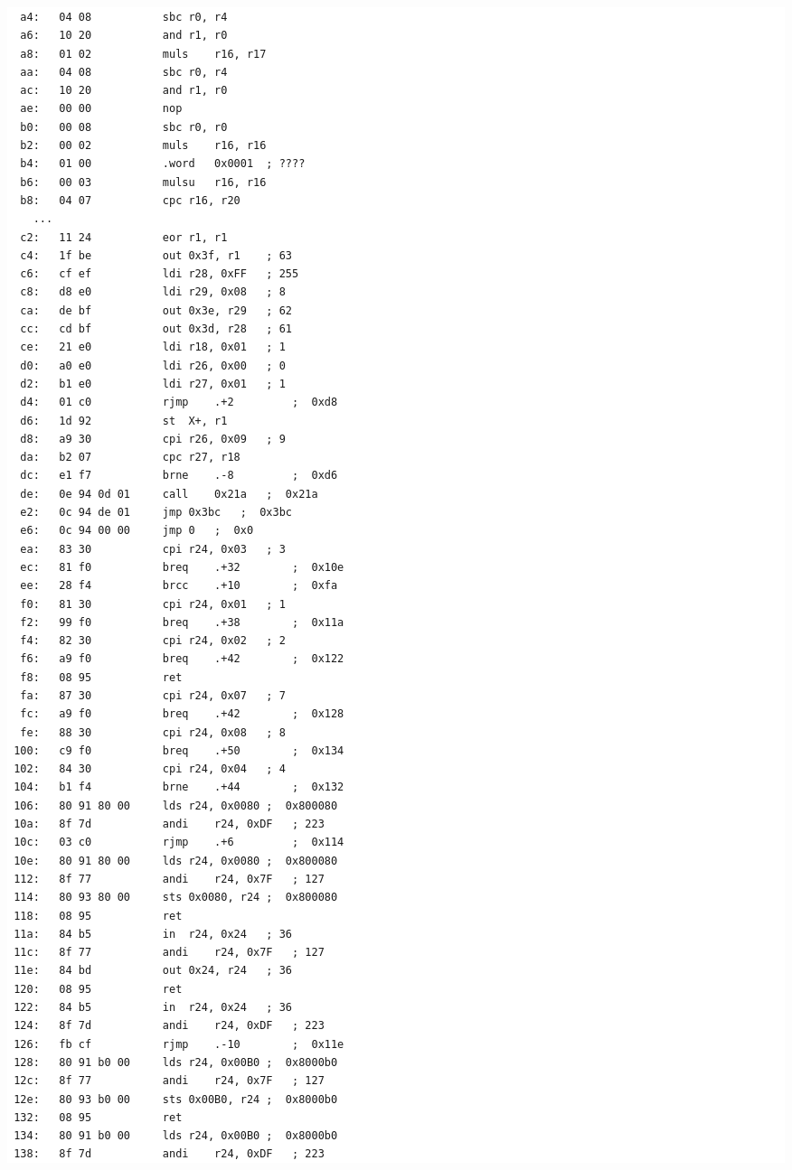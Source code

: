 ```asm:line-numbers
  a4:	04 08       	sbc	r0, r4
  a6:	10 20       	and	r1, r0
  a8:	01 02       	muls	r16, r17
  aa:	04 08       	sbc	r0, r4
  ac:	10 20       	and	r1, r0
  ae:	00 00       	nop
  b0:	00 08       	sbc	r0, r0
  b2:	00 02       	muls	r16, r16
  b4:	01 00       	.word	0x0001	; ????
  b6:	00 03       	mulsu	r16, r16
  b8:	04 07       	cpc	r16, r20
	...
  c2:	11 24       	eor	r1, r1
  c4:	1f be       	out	0x3f, r1	; 63
  c6:	cf ef       	ldi	r28, 0xFF	; 255
  c8:	d8 e0       	ldi	r29, 0x08	; 8
  ca:	de bf       	out	0x3e, r29	; 62
  cc:	cd bf       	out	0x3d, r28	; 61
  ce:	21 e0       	ldi	r18, 0x01	; 1
  d0:	a0 e0       	ldi	r26, 0x00	; 0
  d2:	b1 e0       	ldi	r27, 0x01	; 1
  d4:	01 c0       	rjmp	.+2      	;  0xd8
  d6:	1d 92       	st	X+, r1
  d8:	a9 30       	cpi	r26, 0x09	; 9
  da:	b2 07       	cpc	r27, r18
  dc:	e1 f7       	brne	.-8      	;  0xd6
  de:	0e 94 0d 01 	call	0x21a	;  0x21a
  e2:	0c 94 de 01 	jmp	0x3bc	;  0x3bc
  e6:	0c 94 00 00 	jmp	0	;  0x0
  ea:	83 30       	cpi	r24, 0x03	; 3
  ec:	81 f0       	breq	.+32     	;  0x10e
  ee:	28 f4       	brcc	.+10     	;  0xfa
  f0:	81 30       	cpi	r24, 0x01	; 1
  f2:	99 f0       	breq	.+38     	;  0x11a
  f4:	82 30       	cpi	r24, 0x02	; 2
  f6:	a9 f0       	breq	.+42     	;  0x122
  f8:	08 95       	ret
  fa:	87 30       	cpi	r24, 0x07	; 7
  fc:	a9 f0       	breq	.+42     	;  0x128
  fe:	88 30       	cpi	r24, 0x08	; 8
 100:	c9 f0       	breq	.+50     	;  0x134
 102:	84 30       	cpi	r24, 0x04	; 4
 104:	b1 f4       	brne	.+44     	;  0x132
 106:	80 91 80 00 	lds	r24, 0x0080	;  0x800080
 10a:	8f 7d       	andi	r24, 0xDF	; 223
 10c:	03 c0       	rjmp	.+6      	;  0x114
 10e:	80 91 80 00 	lds	r24, 0x0080	;  0x800080
 112:	8f 77       	andi	r24, 0x7F	; 127
 114:	80 93 80 00 	sts	0x0080, r24	;  0x800080
 118:	08 95       	ret
 11a:	84 b5       	in	r24, 0x24	; 36
 11c:	8f 77       	andi	r24, 0x7F	; 127
 11e:	84 bd       	out	0x24, r24	; 36
 120:	08 95       	ret
 122:	84 b5       	in	r24, 0x24	; 36
 124:	8f 7d       	andi	r24, 0xDF	; 223
 126:	fb cf       	rjmp	.-10     	;  0x11e
 128:	80 91 b0 00 	lds	r24, 0x00B0	;  0x8000b0
 12c:	8f 77       	andi	r24, 0x7F	; 127
 12e:	80 93 b0 00 	sts	0x00B0, r24	;  0x8000b0
 132:	08 95       	ret
 134:	80 91 b0 00 	lds	r24, 0x00B0	;  0x8000b0
 138:	8f 7d       	andi	r24, 0xDF	; 223
```
